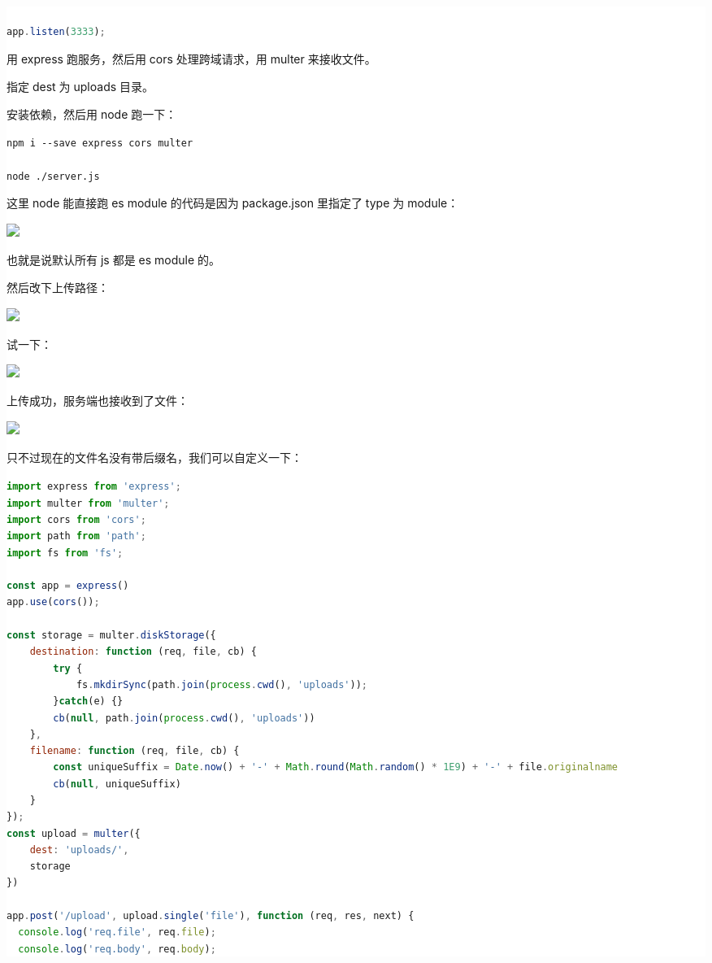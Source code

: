 ```javascript

app.listen(3333);
```

用 express 跑服务，然后用 cors 处理跨域请求，用 multer 来接收文件。

指定 dest 为 uploads 目录。

安装依赖，然后用 node 跑一下：

```
npm i --save express cors multer

node ./server.js
```
这里 node 能直接跑 es module 的代码是因为 package.json 里指定了 type 为 module：

![](https://p9-juejin.byteimg.com/tos-cn-i-k3u1fbpfcp/3d46dcfa28124c70b01e508ee4848e06~tplv-k3u1fbpfcp-jj-mark:0:0:0:0:q75.image#?w=1446&h=172&s=45904&e=png&b=202020)

也就是说默认所有 js 都是 es module 的。

然后改下上传路径：

![](https://p9-juejin.byteimg.com/tos-cn-i-k3u1fbpfcp/0d6a5fd6a34c462681d7969b8791fa56~tplv-k3u1fbpfcp-jj-mark:0:0:0:0:q75.image#?w=1130&h=728&s=166401&e=png&b=1f1f1f)

试一下：

![](https://p3-juejin.byteimg.com/tos-cn-i-k3u1fbpfcp/52d2897f0ccb47caaab6397e53d0f171~tplv-k3u1fbpfcp-jj-mark:0:0:0:0:q75.image#?w=1144&h=928&s=849617&e=gif&f=27&b=fefefe)

上传成功，服务端也接收到了文件：

![](https://p9-juejin.byteimg.com/tos-cn-i-k3u1fbpfcp/a06d7e3d706f4519b5e2525bf4ae7e3d~tplv-k3u1fbpfcp-jj-mark:0:0:0:0:q75.image#?w=1558&h=916&s=226879&e=png&b=1a1a1a)

只不过现在的文件名没有带后缀名，我们可以自定义一下：

```javascript
import express from 'express';
import multer from 'multer';
import cors from 'cors';
import path from 'path';
import fs from 'fs';

const app = express()
app.use(cors());

const storage = multer.diskStorage({
    destination: function (req, file, cb) {
        try {
            fs.mkdirSync(path.join(process.cwd(), 'uploads'));
        }catch(e) {}
        cb(null, path.join(process.cwd(), 'uploads'))
    },
    filename: function (req, file, cb) {
        const uniqueSuffix = Date.now() + '-' + Math.round(Math.random() * 1E9) + '-' + file.originalname
        cb(null, uniqueSuffix)
    }
});
const upload = multer({ 
    dest: 'uploads/',
    storage
})

app.post('/upload', upload.single('file'), function (req, res, next) {
  console.log('req.file', req.file);
  console.log('req.body', req.body);

```